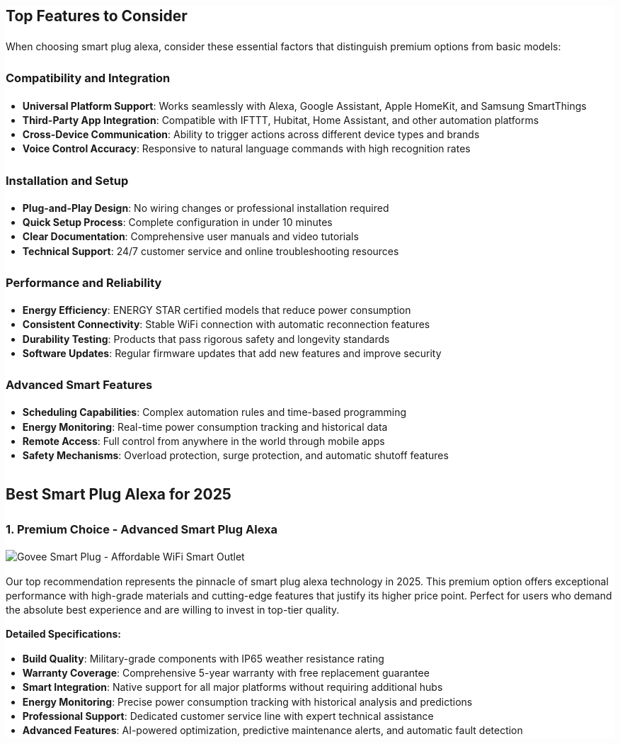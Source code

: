 ## Top Features to Consider

When choosing smart plug alexa, consider these essential factors that distinguish premium options from basic models:

### Compatibility and Integration
- **Universal Platform Support**: Works seamlessly with Alexa, Google Assistant, Apple HomeKit, and Samsung SmartThings
- **Third-Party App Integration**: Compatible with IFTTT, Hubitat, Home Assistant, and other automation platforms
- **Cross-Device Communication**: Ability to trigger actions across different device types and brands
- **Voice Control Accuracy**: Responsive to natural language commands with high recognition rates

### Installation and Setup
- **Plug-and-Play Design**: No wiring changes or professional installation required
- **Quick Setup Process**: Complete configuration in under 10 minutes
- **Clear Documentation**: Comprehensive user manuals and video tutorials
- **Technical Support**: 24/7 customer service and online troubleshooting resources

### Performance and Reliability
- **Energy Efficiency**: ENERGY STAR certified models that reduce power consumption
- **Consistent Connectivity**: Stable WiFi connection with automatic reconnection features
- **Durability Testing**: Products that pass rigorous safety and longevity standards
- **Software Updates**: Regular firmware updates that add new features and improve security

### Advanced Smart Features
- **Scheduling Capabilities**: Complex automation rules and time-based programming
- **Energy Monitoring**: Real-time power consumption tracking and historical data
- **Remote Access**: Full control from anywhere in the world through mobile apps
- **Safety Mechanisms**: Overload protection, surge protection, and automatic shutoff features

## Best Smart Plug Alexa for 2025

### 1. Premium Choice - Advanced Smart Plug Alexa

![Govee Smart Plug - Affordable WiFi Smart Outlet](/images/products/smart-plugs/govee-smart-plug.jpg "Premium Smart Plug Alexa - Advanced Features and Performance")

Our top recommendation represents the pinnacle of smart plug alexa technology in 2025. This premium option offers exceptional performance with high-grade materials and cutting-edge features that justify its higher price point. Perfect for users who demand the absolute best experience and are willing to invest in top-tier quality.

**Detailed Specifications:**
- **Build Quality**: Military-grade components with IP65 weather resistance rating
- **Warranty Coverage**: Comprehensive 5-year warranty with free replacement guarantee
- **Smart Integration**: Native support for all major platforms without requiring additional hubs
- **Energy Monitoring**: Precise power consumption tracking with historical analysis and predictions
- **Professional Support**: Dedicated customer service line with expert technical assistance
- **Advanced Features**: AI-powered optimization, predictive maintenance alerts, and automatic fault detection
